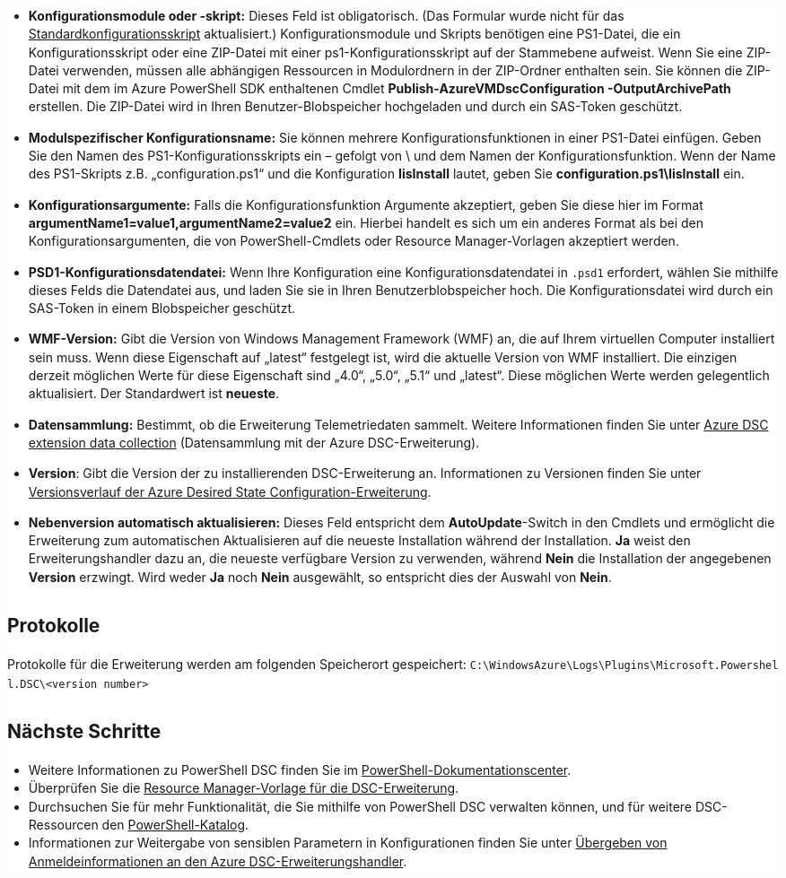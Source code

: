 - **Konfigurationsmodule oder -skript:** Dieses Feld ist obligatorisch. (Das Formular wurde nicht für das [Standardkonfigurationsskript](#default-configuration-script) aktualisiert.) Konfigurationsmodule und Skripts benötigen eine PS1-Datei, die ein Konfigurationsskript oder eine ZIP-Datei mit einer ps1-Konfigurationsskript auf der Stammebene aufweist. Wenn Sie eine ZIP-Datei verwenden, müssen alle abhängigen Ressourcen in Modulordnern in der ZIP-Ordner enthalten sein. Sie können die ZIP-Datei mit dem im Azure PowerShell SDK enthaltenen Cmdlet **Publish-AzureVMDscConfiguration -OutputArchivePath** erstellen. Die ZIP-Datei wird in Ihren Benutzer-Blobspeicher hochgeladen und durch ein SAS-Token geschützt.

- **Modulspezifischer Konfigurationsname:** Sie können mehrere Konfigurationsfunktionen in einer PS1-Datei einfügen. Geben Sie den Namen des PS1-Konfigurationsskripts ein – gefolgt von \\ und dem Namen der Konfigurationsfunktion. Wenn der Name des PS1-Skripts z.B. „configuration.ps1“ und die Konfiguration **IisInstall** lautet, geben Sie **configuration.ps1\IisInstall** ein.

- **Konfigurationsargumente:** Falls die Konfigurationsfunktion Argumente akzeptiert, geben Sie diese hier im Format **argumentName1=value1,argumentName2=value2** ein. Hierbei handelt es sich um ein anderes Format als bei den Konfigurationsargumenten, die von PowerShell-Cmdlets oder Resource Manager-Vorlagen akzeptiert werden.

- **PSD1-Konfigurationsdatendatei:** Wenn Ihre Konfiguration eine Konfigurationsdatendatei in `.psd1` erfordert, wählen Sie mithilfe dieses Felds die Datendatei aus, und laden Sie sie in Ihren Benutzerblobspeicher hoch. Die Konfigurationsdatei wird durch ein SAS-Token in einem Blobspeicher geschützt.

- **WMF-Version:** Gibt die Version von Windows Management Framework (WMF) an, die auf Ihrem virtuellen Computer installiert sein muss. Wenn diese Eigenschaft auf „latest“ festgelegt ist, wird die aktuelle Version von WMF installiert. Die einzigen derzeit möglichen Werte für diese Eigenschaft sind „4.0“, „5.0“, „5.1“ und „latest“. Diese möglichen Werte werden gelegentlich aktualisiert. Der Standardwert ist **neueste**.

- **Datensammlung:** Bestimmt, ob die Erweiterung Telemetriedaten sammelt. Weitere Informationen finden Sie unter [Azure DSC extension data collection](https://devblogs.microsoft.com/powershell/azure-dsc-extension-data-collection-2/) (Datensammlung mit der Azure DSC-Erweiterung).

- **Version**: Gibt die Version der zu installierenden DSC-Erweiterung an. Informationen zu Versionen finden Sie unter [Versionsverlauf der Azure Desired State Configuration-Erweiterung](/powershell/scripting/dsc/getting-started/azuredscexthistory).

- **Nebenversion automatisch aktualisieren:** Dieses Feld entspricht dem **AutoUpdate**-Switch in den Cmdlets und ermöglicht die Erweiterung zum automatischen Aktualisieren auf die neueste Installation während der Installation. **Ja** weist den Erweiterungshandler dazu an, die neueste verfügbare Version zu verwenden, während **Nein** die Installation der angegebenen **Version** erzwingt. Wird weder **Ja** noch **Nein** ausgewählt, so entspricht dies der Auswahl von **Nein**.

## <a name="logs"></a>Protokolle

Protokolle für die Erweiterung werden am folgenden Speicherort gespeichert: `C:\WindowsAzure\Logs\Plugins\Microsoft.Powershell.DSC\<version number>`

## <a name="next-steps"></a>Nächste Schritte

- Weitere Informationen zu PowerShell DSC finden Sie im [PowerShell-Dokumentationscenter](/powershell/scripting/dsc/overview/overview).
- Überprüfen Sie die [Resource Manager-Vorlage für die DSC-Erweiterung](dsc-template.md).
- Durchsuchen Sie für mehr Funktionalität, die Sie mithilfe von PowerShell DSC verwalten können, und für weitere DSC-Ressourcen den [PowerShell-Katalog](https://www.powershellgallery.com/packages?q=DscResource&x=0&y=0).
- Informationen zur Weitergabe von sensiblen Parametern in Konfigurationen finden Sie unter [Übergeben von Anmeldeinformationen an den Azure DSC-Erweiterungshandler](dsc-credentials.md).
